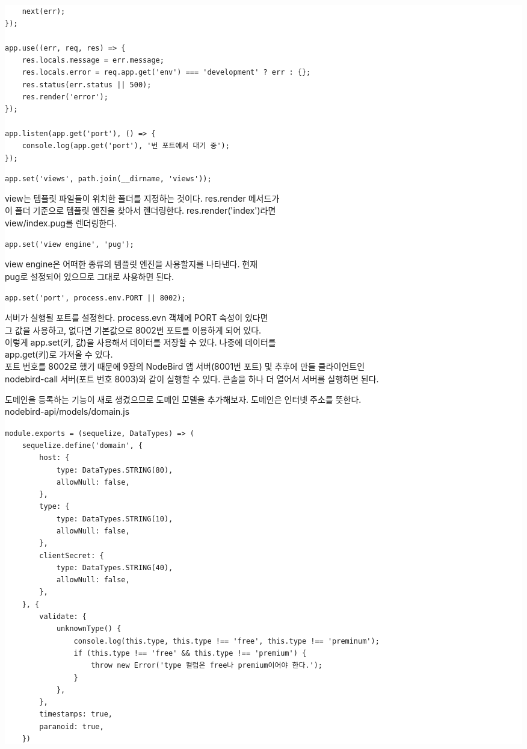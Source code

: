```
    next(err);
});

app.use((err, req, res) => {
    res.locals.message = err.message;
    res.locals.error = req.app.get('env') === 'development' ? err : {};
    res.status(err.status || 500);
    res.render('error');
});

app.listen(app.get('port'), () => {
    console.log(app.get('port'), '번 포트에서 대기 중');
});
```

```
app.set('views', path.join(__dirname, 'views'));
```
view는 템플릿 파일들이 위치한 폴더를 지정하는 것이다. res.render 메서드가  
이 폴더 기준으로 템플릿 엔진을 찾아서 렌더링한다. res.render('index')라면  
view/index.pug를 렌더링한다. 
```
app.set('view engine', 'pug');
```
view engine은 어떠한 종류의 템플릿 엔진을 사용할지를 나타낸다. 현재  
pug로 설정되어 있으므로 그대로 사용하면 된다.  
```
app.set('port', process.env.PORT || 8002);
```
서버가 실행될 포트를 설정한다. process.evn 객체에 PORT 속성이 있다면  
그 값을 사용하고, 없다면 기본값으로 8002번 포트를 이용하게 되어 있다.    
이렇게 app.set(키, 값)을 사용해서 데이터를 저장할 수 있다. 나중에 데이터를  
app.get(키)로 가져올 수 있다.  
포트 번호를 8002로 했기 때문에 9장의 NodeBird 앱 서버(8001번 포트) 및 추후에 만들 클라이언트인  
nodebird-call 서버(포트 번호 8003)와 같이 실행할 수 있다. 콘솔을 하나 더 열어서 서버를 실행하면 된다.   
  
도메인을 등록하는 기능이 새로 생겼으므로 도메인 모델을 추가해보자. 도메인은 인터넷 주소를 뜻한다.  
nodebird-api/models/domain.js  
```
module.exports = (sequelize, DataTypes) => (
    sequelize.define('domain', {
        host: {
            type: DataTypes.STRING(80),
            allowNull: false,
        },
        type: {
            type: DataTypes.STRING(10),
            allowNull: false,
        },
        clientSecret: {
            type: DataTypes.STRING(40),
            allowNull: false,
        },
    }, {
        validate: {
            unknownType() {
                console.log(this.type, this.type !== 'free', this.type !== 'preminum');
                if (this.type !== 'free' && this.type !== 'premium') {
                    throw new Error('type 컬럼은 free나 premium이어야 한다.');
                }
            },
        },
        timestamps: true,
        paranoid: true,
    })
```